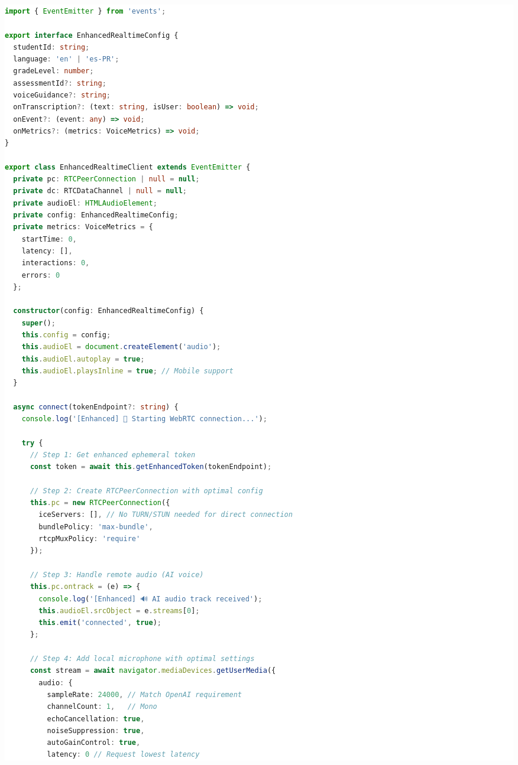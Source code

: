 ```typescript
import { EventEmitter } from 'events';

export interface EnhancedRealtimeConfig {
  studentId: string;
  language: 'en' | 'es-PR';
  gradeLevel: number;
  assessmentId?: string;
  voiceGuidance?: string;
  onTranscription?: (text: string, isUser: boolean) => void;
  onEvent?: (event: any) => void;
  onMetrics?: (metrics: VoiceMetrics) => void;
}

export class EnhancedRealtimeClient extends EventEmitter {
  private pc: RTCPeerConnection | null = null;
  private dc: RTCDataChannel | null = null;
  private audioEl: HTMLAudioElement;
  private config: EnhancedRealtimeConfig;
  private metrics: VoiceMetrics = {
    startTime: 0,
    latency: [],
    interactions: 0,
    errors: 0
  };

  constructor(config: EnhancedRealtimeConfig) {
    super();
    this.config = config;
    this.audioEl = document.createElement('audio');
    this.audioEl.autoplay = true;
    this.audioEl.playsInline = true; // Mobile support
  }

  async connect(tokenEndpoint?: string) {
    console.log('[Enhanced] 🚀 Starting WebRTC connection...');

    try {
      // Step 1: Get enhanced ephemeral token
      const token = await this.getEnhancedToken(tokenEndpoint);

      // Step 2: Create RTCPeerConnection with optimal config
      this.pc = new RTCPeerConnection({
        iceServers: [], // No TURN/STUN needed for direct connection
        bundlePolicy: 'max-bundle',
        rtcpMuxPolicy: 'require'
      });

      // Step 3: Handle remote audio (AI voice)
      this.pc.ontrack = (e) => {
        console.log('[Enhanced] 🔊 AI audio track received');
        this.audioEl.srcObject = e.streams[0];
        this.emit('connected', true);
      };

      // Step 4: Add local microphone with optimal settings
      const stream = await navigator.mediaDevices.getUserMedia({
        audio: {
          sampleRate: 24000, // Match OpenAI requirement
          channelCount: 1,   // Mono
          echoCancellation: true,
          noiseSuppression: true,
          autoGainControl: true,
          latency: 0 // Request lowest latency
```